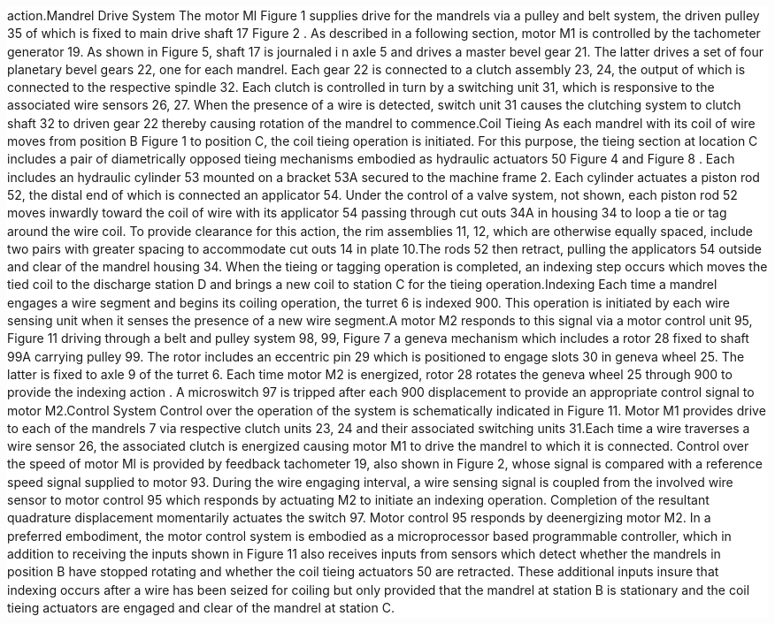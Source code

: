 action.Mandrel Drive System The motor Ml Figure 1 supplies drive for the mandrels via a pulley and belt system, the driven pulley 35 of which is fixed to main drive shaft 17 Figure 2 . As described in a following section, motor M1 is controlled by the tachometer generator 19. As shown in Figure 5, shaft 17 is journaled i n axle 5 and drives a master bevel gear 21. The latter drives a set of four planetary bevel gears 22, one for each mandrel. Each gear 22 is connected to a clutch assembly 23, 24, the output of which is connected to the respective spindle 32. Each clutch is controlled in turn by a switching unit 31, which is responsive to the associated wire sensors 26, 27. When the presence of a wire is detected, switch unit 31 causes the clutching system to clutch shaft 32 to driven gear 22 thereby causing rotation of the mandrel to commence.Coil Tieing As each mandrel with its coil of wire moves from position B Figure 1 to position C, the coil tieing operation is initiated. For this purpose, the tieing section at location C includes a pair of diametrically opposed tieing mechanisms embodied as hydraulic actuators 50 Figure 4 and Figure 8 . Each includes an hydraulic cylinder 53 mounted on a bracket 53A secured to the machine frame 2. Each cylinder actuates a piston rod 52, the distal end of which is connected an applicator 54. Under the control of a valve system, not shown, each piston rod 52 moves inwardly toward the coil of wire with its applicator 54 passing through cut outs 34A in housing 34 to loop a tie or tag around the wire coil. To provide clearance for this action, the rim assemblies 11, 12, which are otherwise equally spaced, include two pairs with greater spacing to accommodate cut outs 14 in plate 10.The rods 52 then retract, pulling the applicators 54 outside and clear of the mandrel housing 34. When the tieing or tagging operation is completed, an indexing step occurs which moves the tied coil to the discharge station D and brings a new coil to station C for the tieing operation.Indexing Each time a mandrel engages a wire segment and begins its coiling operation, the turret 6 is indexed 900. This operation is initiated by each wire sensing unit when it senses the presence of a new wire segment.A motor M2 responds to this signal via a motor control unit 95, Figure 11 driving through a belt and pulley system 98, 99, Figure 7 a geneva mechanism which includes a rotor 28 fixed to shaft 99A carrying pulley 99. The rotor includes an eccentric pin 29 which is positioned to engage slots 30 in geneva wheel 25. The latter is fixed to axle 9 of the turret 6. Each time motor M2 is energized, rotor 28 rotates the geneva wheel 25 through 900 to provide the indexing action . A microswitch 97 is tripped after each 900 displacement to provide an appropriate control signal to motor M2.Control System Control over the operation of the system is schematically indicated in Figure 11. Motor M1 provides drive to each of the mandrels 7 via respective clutch units 23, 24 and their associated switching units 31.Each time a wire traverses a wire sensor 26, the associated clutch is energized causing motor M1 to drive the mandrel to which it is connected. Control over the speed of motor Ml is provided by feedback tachometer 19, also shown in Figure 2, whose signal is compared with a reference speed signal supplied to motor 93. During the wire engaging interval, a wire sensing signal is coupled from the involved wire sensor to motor control 95 which responds by actuating M2 to initiate an indexing operation. Completion of the resultant quadrature displacement momentarily actuates the switch 97. Motor control 95 responds by deenergizing motor M2. In a preferred embodiment, the motor control system is embodied as a microprocessor based programmable controller, which in addition to receiving the inputs shown in Figure 11 also receives inputs from sensors which detect whether the mandrels in position B have stopped rotating and whether the coil tieing actuators 50 are retracted. These additional inputs insure that indexing occurs after a wire has been seized for coiling but only provided that the mandrel at station B is stationary and the coil tieing actuators are engaged and clear of the mandrel at station C.